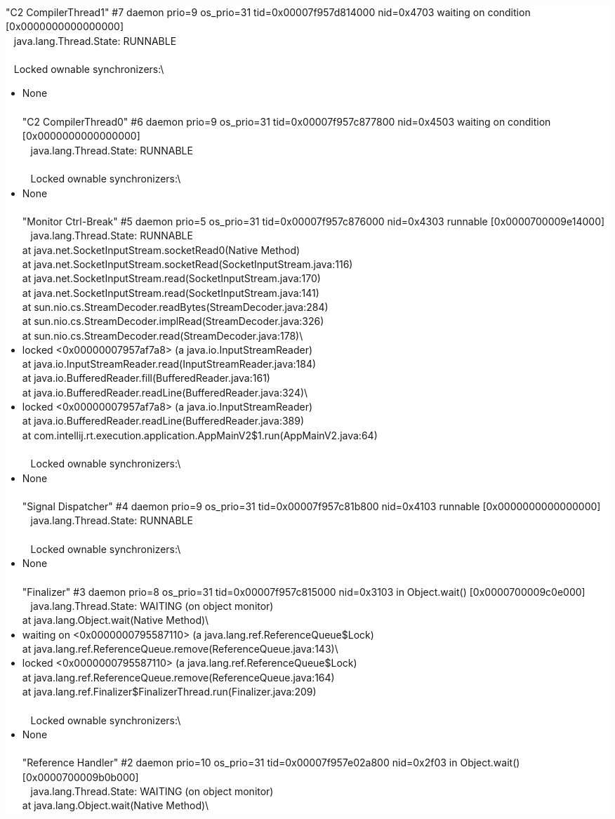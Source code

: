 \"C2 CompilerThread1\" #7 daemon prio=9 os_prio=31
tid=0x00007f957d814000 nid=0x4703 waiting on condition
\[0x0000000000000000\]\
   java.lang.Thread.State: RUNNABLE\
\
   Locked ownable synchronizers:\
- None\
\
\"C2 CompilerThread0\" #6 daemon prio=9 os_prio=31
tid=0x00007f957c877800 nid=0x4503 waiting on condition
\[0x0000000000000000\]\
   java.lang.Thread.State: RUNNABLE\
\
   Locked ownable synchronizers:\
- None\
\
\"Monitor Ctrl-Break\" #5 daemon prio=5 os_prio=31
tid=0x00007f957c876000 nid=0x4303 runnable \[0x0000700009e14000\]\
   java.lang.Thread.State: RUNNABLE\
at java.net.SocketInputStream.socketRead0(Native Method)\
at java.net.SocketInputStream.socketRead(SocketInputStream.java:116)\
at java.net.SocketInputStream.read(SocketInputStream.java:170)\
at java.net.SocketInputStream.read(SocketInputStream.java:141)\
at sun.nio.cs.StreamDecoder.readBytes(StreamDecoder.java:284)\
at sun.nio.cs.StreamDecoder.implRead(StreamDecoder.java:326)\
at sun.nio.cs.StreamDecoder.read(StreamDecoder.java:178)\
- locked \<0x00000007957af7a8\> (a java.io.InputStreamReader)\
at java.io.InputStreamReader.read(InputStreamReader.java:184)\
at java.io.BufferedReader.fill(BufferedReader.java:161)\
at java.io.BufferedReader.readLine(BufferedReader.java:324)\
- locked \<0x00000007957af7a8\> (a java.io.InputStreamReader)\
at java.io.BufferedReader.readLine(BufferedReader.java:389)\
at
com.intellij.rt.execution.application.AppMainV2\$1.run(AppMainV2.java:64)\
\
   Locked ownable synchronizers:\
- None\
\
\"Signal Dispatcher\" #4 daemon prio=9 os_prio=31 tid=0x00007f957c81b800
nid=0x4103 runnable \[0x0000000000000000\]\
   java.lang.Thread.State: RUNNABLE\
\
   Locked ownable synchronizers:\
- None\
\
\"Finalizer\" #3 daemon prio=8 os_prio=31 tid=0x00007f957c815000
nid=0x3103 in Object.wait() \[0x0000700009c0e000\]\
   java.lang.Thread.State: WAITING (on object monitor)\
at java.lang.Object.wait(Native Method)\
- waiting on \<0x0000000795587110\> (a
java.lang.ref.ReferenceQueue\$Lock)\
at java.lang.ref.ReferenceQueue.remove(ReferenceQueue.java:143)\
- locked \<0x0000000795587110\> (a java.lang.ref.ReferenceQueue\$Lock)\
at java.lang.ref.ReferenceQueue.remove(ReferenceQueue.java:164)\
at java.lang.ref.Finalizer\$FinalizerThread.run(Finalizer.java:209)\
\
   Locked ownable synchronizers:\
- None\
\
\"Reference Handler\" #2 daemon prio=10 os_prio=31
tid=0x00007f957e02a800 nid=0x2f03 in Object.wait()
\[0x0000700009b0b000\]\
   java.lang.Thread.State: WAITING (on object monitor)\
at java.lang.Object.wait(Native Method)\